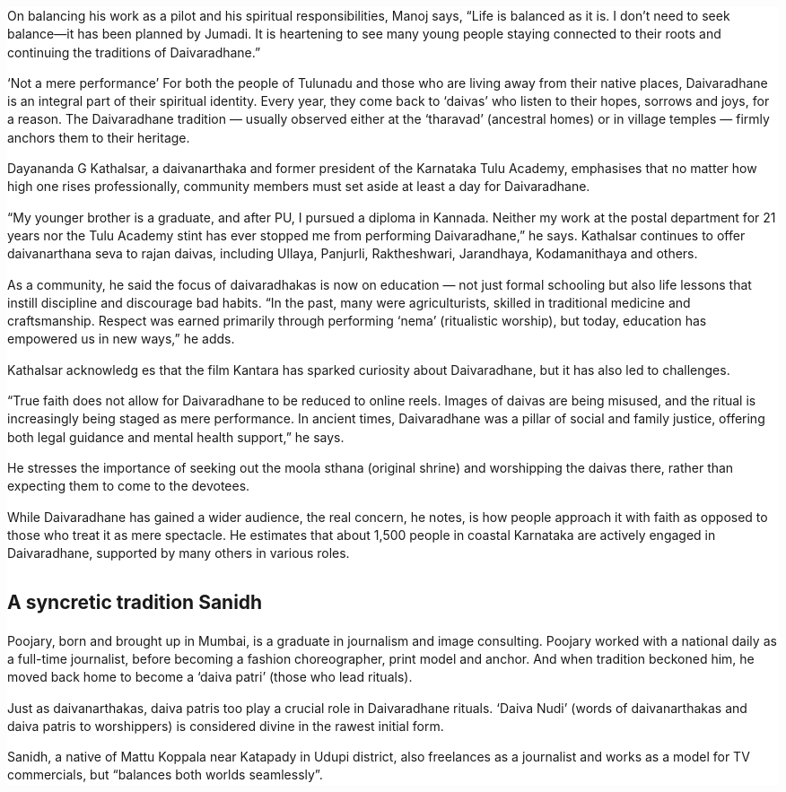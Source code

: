 
On balancing his work as a pilot and his spiritual responsibilities, Manoj says, “Life is balanced as it is. I don’t need to seek balance—it has been planned by Jumadi. It is heartening to see many young people staying connected to their roots and continuing the traditions of Daivaradhane.”

‘Not a mere performance’ For both the people of Tulunadu and those who are living away from their native places, Daivaradhane is an integral part of their spiritual identity. Every year, they come back to ‘daivas’ who listen to their hopes, sorrows and joys, for a reason. The Daivaradhane tradition — usually observed either at the ‘tharavad’ (ancestral homes) or in village temples — firmly anchors them to their heritage.

Dayananda G Kathalsar, a daivanarthaka and former president of the Karnataka Tulu Academy, emphasises that no matter how high one rises professionally, community members must set aside at least a day for Daivaradhane.

“My younger brother is a graduate, and after PU, I pursued a diploma in Kannada. Neither my work at the postal department for 21 years nor the Tulu Academy stint has ever stopped me from performing Daivaradhane,” he says. Kathalsar continues to offer daivanarthana seva to rajan daivas, including Ullaya, Panjurli, Raktheshwari, Jarandhaya, Kodamanithaya and others.

As a community, he said the focus of daivaradhakas is now on education — not just formal schooling but also life lessons that instill discipline and discourage bad habits. “In the past, many were agriculturists, skilled in traditional medicine and craftsmanship. Respect was earned primarily through performing ‘nema’ (ritualistic worship), but today, education has empowered us in new ways,” he adds.

Kathalsar acknowledg es that the film Kantara has sparked curiosity about Daivaradhane, but it has also led to challenges.

“True faith does not allow for Daivaradhane to be reduced to online reels. Images of daivas are being misused, and the ritual is increasingly being staged as mere performance. In ancient times, Daivaradhane was a pillar of social and family justice, offering both legal guidance and mental health support,” he says.

He stresses the importance of seeking out the moola sthana (original shrine) and worshipping the daivas there, rather than expecting them to come to the devotees.

While Daivaradhane has gained a wider audience, the real concern, he notes, is how people approach it with faith as opposed to those who treat it as mere spectacle. He estimates that about 1,500 people in coastal Karnataka are actively engaged in Daivaradhane, supported by many others in various roles.

## A syncretic tradition Sanidh

Poojary, born and brought up in Mumbai, is a graduate in journalism and image consulting. Poojary worked with a national daily as a full-time journalist, before becoming a fashion choreographer, print model and anchor. And when tradition beckoned him, he moved back home to become a ‘daiva patri’ (those who lead rituals).

Just as daivanarthakas, daiva patris too play a crucial role in Daivaradhane rituals. ‘Daiva Nudi’ (words of daivanarthakas and daiva patris to worshippers) is considered divine in the rawest initial form.

Sanidh, a native of Mattu Koppala near Katapady in Udupi district, also freelances as a journalist and works as a model for TV commercials, but “balances both worlds seamlessly”.
